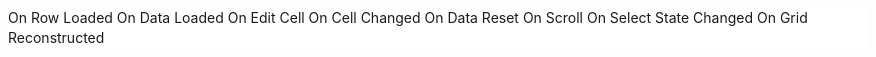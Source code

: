 </td>
<td width="15">
</td>
<td width="177">
On Row Loaded

</td>
<td width="18">
</td>
<td width="121">
On Data Loaded

</td>
</tr>
<tr>
<td width="148">
On Edit Cell

</td>
<td width="15">
</td>
<td width="177">
On Cell Changed

</td>
<td width="18">
</td>
<td width="121">
On Data Reset

</td>
</tr>
<tr>
<td width="148">
On Scroll

</td>
<td width="15">
</td>
<td width="177">
On Select State Changed

</td>
<td width="18">
</td>
<td width="121">
</td>
</tr>
<tr>
<td width="148">
</td>
<td width="15">
</td>
<td width="177">
On Grid Reconstructed
